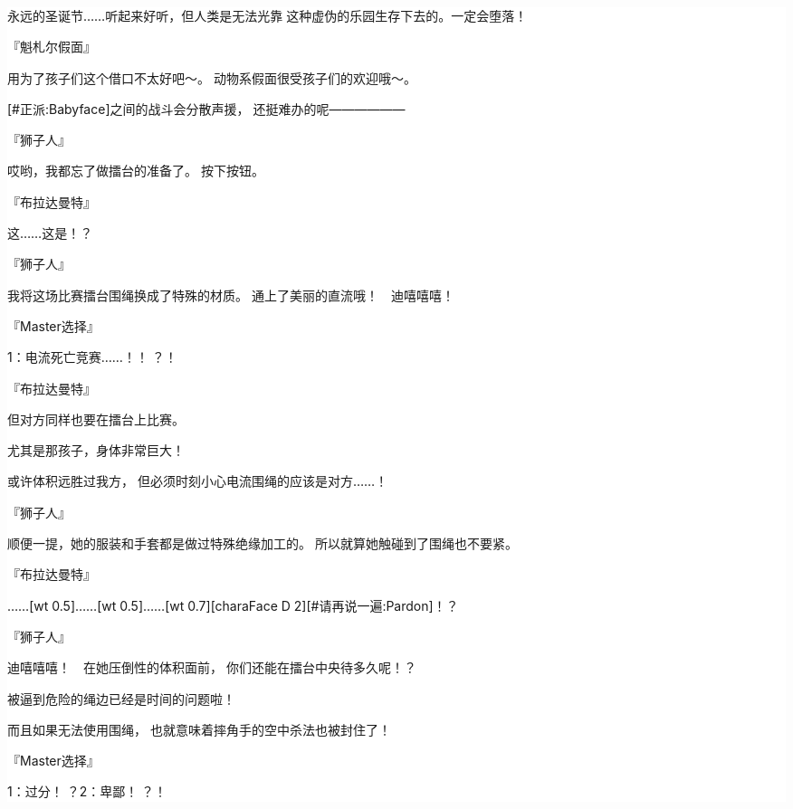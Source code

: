 永远的圣诞节……听起来好听，但人类是无法光靠
这种虚伪的乐园生存下去的。一定会堕落！

『魁札尔假面』

用为了孩子们这个借口不太好吧～。
动物系假面很受孩子们的欢迎哦～。

[#正派:Babyface]之间的战斗会分散声援，
还挺难办的呢——————

『狮子人』

哎哟，我都忘了做擂台的准备了。
按下按钮。

『布拉达曼特』

这……这是！？

『狮子人』

我将这场比赛擂台围绳换成了特殊的材质。
通上了美丽的直流哦！　迪嘻嘻嘻！

『Master选择』

1：电流死亡竞赛……！！
？！

『布拉达曼特』

但对方同样也要在擂台上比赛。

尤其是那孩子，身体非常巨大！

或许体积远胜过我方，
但必须时刻小心电流围绳的应该是对方……！

『狮子人』

顺便一提，她的服装和手套都是做过特殊绝缘加工的。
所以就算她触碰到了围绳也不要紧。

『布拉达曼特』

……[wt 0.5]……[wt 0.5]……[wt 0.7][charaFace D 2][#请再说一遍:Pardon]！？

『狮子人』

迪嘻嘻嘻！　在她压倒性的体积面前，
你们还能在擂台中央待多久呢！？

被逼到危险的绳边已经是时间的问题啦！

而且如果无法使用围绳，
也就意味着摔角手的空中杀法也被封住了！

『Master选择』

1：过分！
？2：卑鄙！
？！
